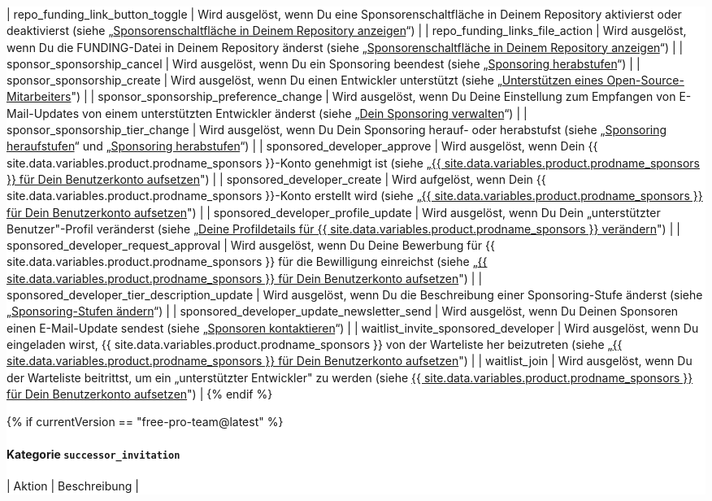 | repo_funding_link_button_toggle             | Wird ausgelöst, wenn Du eine Sponsorenschaltfläche in Deinem Repository aktivierst oder deaktivierst (siehe „[Sponsorenschaltfläche in Deinem Repository anzeigen](/articles/displaying-a-sponsor-button-in-your-repository)“)                                                                                                                        |
| repo_funding_links_file_action              | Wird ausgelöst, wenn Du die FUNDING-Datei in Deinem Repository änderst (siehe „[Sponsorenschaltfläche in Deinem Repository anzeigen](/articles/displaying-a-sponsor-button-in-your-repository)“)                                                                                                                                                      |
| sponsor_sponsorship_cancel                    | Wird ausgelöst, wenn Du ein Sponsoring beendest (siehe „[Sponsoring herabstufen](/articles/downgrading-a-sponsorship)“)                                                                                                                                                                                                                               |
| sponsor_sponsorship_create                    | Wird ausgelöst, wenn Du einen Entwickler unterstützt (siehe „[Unterstützen eines Open-Source-Mitarbeiters](/github/supporting-the-open-source-community-with-github-sponsors/sponsoring-an-open-source-contributor#sponsoring-a-developer)")                                                                                                          |
| sponsor_sponsorship_preference_change         | Wird ausgelöst, wenn Du Deine Einstellung zum Empfangen von E-Mail-Updates von einem unterstützten Entwickler änderst (siehe „[Dein Sponsoring verwalten](/articles/managing-your-sponsorship)“)                                                                                                                                                      |
| sponsor_sponsorship_tier_change               | Wird ausgelöst, wenn Du Dein Sponsoring herauf- oder herabstufst (siehe „[Sponsoring heraufstufen](/articles/upgrading-a-sponsorship)“ und „[Sponsoring herabstufen](/articles/downgrading-a-sponsorship)“)                                                                                                                                           |
| sponsored_developer_approve                   | Wird ausgelöst, wenn Dein {{ site.data.variables.product.prodname_sponsors }}-Konto genehmigt ist (siehe „[{{ site.data.variables.product.prodname_sponsors }} für Dein Benutzerkonto aufsetzen](/github/supporting-the-open-source-community-with-github-sponsors/setting-up-github-sponsors-for-your-user-account)")                                |
| sponsored_developer_create                    | Wird aufgelöst, wenn Dein {{ site.data.variables.product.prodname_sponsors }}-Konto erstellt wird (siehe „[{{ site.data.variables.product.prodname_sponsors }} für Dein Benutzerkonto aufsetzen](/github/supporting-the-open-source-community-with-github-sponsors/setting-up-github-sponsors-for-your-user-account)")                                |
| sponsored_developer_profile_update            | Wird ausgelöst, wenn Du Dein „unterstützter Benutzer"-Profil veränderst (siehe „[Deine Profildetails für {{ site.data.variables.product.prodname_sponsors }} verändern](/github/supporting-the-open-source-community-with-github-sponsors/editing-your-profile-details-for-github-sponsors)")                                                         |
| sponsored_developer_request_approval          | Wird ausgelöst, wenn Du Deine Bewerbung für {{ site.data.variables.product.prodname_sponsors }} für die Bewilligung einreichst (siehe „[{{ site.data.variables.product.prodname_sponsors }} für Dein Benutzerkonto aufsetzen](/github/supporting-the-open-source-community-with-github-sponsors/setting-up-github-sponsors-for-your-user-account)")   |
| sponsored_developer_tier_description_update | Wird ausgelöst, wenn Du die Beschreibung einer Sponsoring-Stufe änderst (siehe „[Sponsoring-Stufen ändern](/articles/changing-your-sponsorship-tiers)“)                                                                                                                                                                                               |
| sponsored_developer_update_newsletter_send  | Wird ausgelöst, wenn Du Deinen Sponsoren einen E-Mail-Update sendest (siehe „[Sponsoren kontaktieren](/articles/contacting-your-sponsors)“)                                                                                                                                                                                                           |
| waitlist_invite_sponsored_developer           | Wird ausgelöst, wenn Du eingeladen wirst, {{ site.data.variables.product.prodname_sponsors }} von der Warteliste her beizutreten (siehe „[{{ site.data.variables.product.prodname_sponsors }} für Dein Benutzerkonto aufsetzen](/github/supporting-the-open-source-community-with-github-sponsors/setting-up-github-sponsors-for-your-user-account)") |
| waitlist_join                                   | Wird ausgelöst, wenn Du der Warteliste beitrittst, um ein „unterstützter Entwickler" zu werden (siehe [{{ site.data.variables.product.prodname_sponsors }} für Dein Benutzerkonto aufsetzen](/github/supporting-the-open-source-community-with-github-sponsors/setting-up-github-sponsors-for-your-user-account)")                                    |
{% endif %}

{% if currentVersion == "free-pro-team@latest" %}
#### Kategorie `successor_invitation`

| Aktion  | Beschreibung                                                                                                                                                                                                                                                                   |